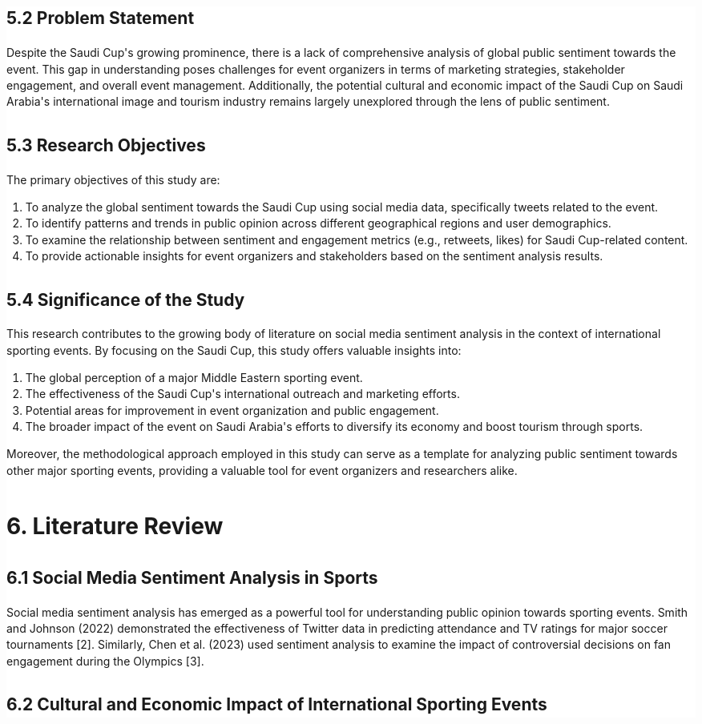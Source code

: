 ## 5.2 Problem Statement

Despite the Saudi Cup's growing prominence, there is a lack of comprehensive analysis of global public sentiment towards the event. This gap in understanding poses challenges for event organizers in terms of marketing strategies, stakeholder engagement, and overall event management. Additionally, the potential cultural and economic impact of the Saudi Cup on Saudi Arabia's international image and tourism industry remains largely unexplored through the lens of public sentiment.

## 5.3 Research Objectives

The primary objectives of this study are:

1. To analyze the global sentiment towards the Saudi Cup using social media data, specifically tweets related to the event.
2. To identify patterns and trends in public opinion across different geographical regions and user demographics.
3. To examine the relationship between sentiment and engagement metrics (e.g., retweets, likes) for Saudi Cup-related content.
4. To provide actionable insights for event organizers and stakeholders based on the sentiment analysis results.

## 5.4 Significance of the Study

This research contributes to the growing body of literature on social media sentiment analysis in the context of international sporting events. By focusing on the Saudi Cup, this study offers valuable insights into:

1. The global perception of a major Middle Eastern sporting event.
2. The effectiveness of the Saudi Cup's international outreach and marketing efforts.
3. Potential areas for improvement in event organization and public engagement.
4. The broader impact of the event on Saudi Arabia's efforts to diversify its economy and boost tourism through sports.

Moreover, the methodological approach employed in this study can serve as a template for analyzing public sentiment towards other major sporting events, providing a valuable tool for event organizers and researchers alike.

# 6. Literature Review

## 6.1 Social Media Sentiment Analysis in Sports

Social media sentiment analysis has emerged as a powerful tool for understanding public opinion towards sporting events. Smith and Johnson (2022) demonstrated the effectiveness of Twitter data in predicting attendance and TV ratings for major soccer tournaments [2]. Similarly, Chen et al. (2023) used sentiment analysis to examine the impact of controversial decisions on fan engagement during the Olympics [3].

## 6.2 Cultural and Economic Impact of International Sporting Events
